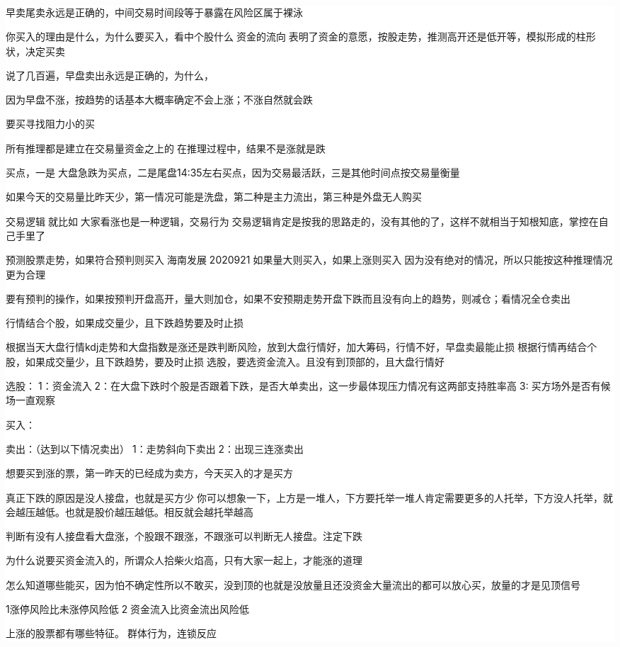 
早卖尾卖永远是正确的，中间交易时间段等于暴露在风险区属于裸泳

你买入的理由是什么，为什么要买入，看中个股什么
资金的流向 表明了资金的意愿，按股走势，推测高开还是低开等，模拟形成的柱形状，决定买卖

说了几百遍，早盘卖出永远是正确的，为什么，

因为早盘不涨，按趋势的话基本大概率确定不会上涨；不涨自然就会跌

要买寻找阻力小的买

所有推理都是建立在交易量资金之上的
在推理过程中，结果不是涨就是跌


买点，一是 大盘急跌为买点，二是尾盘14:35左右买点，因为交易最活跃，三是其他时间点按交易量衡量

如果今天的交易量比昨天少，第一情况可能是洗盘，第二种是主力流出，第三种是外盘无人购买

交易逻辑 就比如 大家看涨也是一种逻辑，交易行为
交易逻辑肯定是按我的思路走的，没有其他的了，这样不就相当于知根知底，掌控在自己手里了

预测股票走势，如果符合预判则买入
海南发展 2020921 如果量大则买入，如果上涨则买入 因为没有绝对的情况，所以只能按这种推理情况更为合理

要有预判的操作，如果按预判开盘高开，量大则加仓，如果不安预期走势开盘下跌而且没有向上的趋势，则减仓；看情况全仓卖出

行情结合个股，如果成交量少，且下跌趋势要及时止损

根据当天大盘行情kdj走势和大盘指数是涨还是跌判断风险，放到大盘行情好，加大筹码，行情不好，早盘卖最能止损
根据行情再结合个股，如果成交量少，且下跌趋势，要及时止损
选股，要选资金流入。且没有到顶部的，且大盘行情好

选股：
1：资金流入
2：在大盘下跌时个股是否跟着下跌，是否大单卖出，这一步最体现压力情况有这两部支持胜率高
3: 买方场外是否有候场一直观察

买入：

卖出：（达到以下情况卖出）
1：走势斜向下卖出
2：出现三连涨卖出

想要买到涨的票，第一昨天的已经成为卖方，今天买入的才是买方

真正下跌的原因是没人接盘，也就是买方少
你可以想象一下，上方是一堆人，下方要托举一堆人肯定需要更多的人托举，下方没人托举，就会越压越低。也就是股价越压越低。相反就会越托举越高

判断有没有人接盘看大盘涨，个股跟不跟涨，不跟涨可以判断无人接盘。注定下跌

为什么说要买资金流入的，所谓众人拾柴火焰高，只有大家一起上，才能涨的道理

怎么知道哪些能买，因为怕不确定性所以不敢买，没到顶的也就是没放量且还没资金大量流出的都可以放心买，放量的才是见顶信号

1涨停风险比未涨停风险低
2 资金流入比资金流出风险低

上涨的股票都有哪些特征。
群体行为，连锁反应
